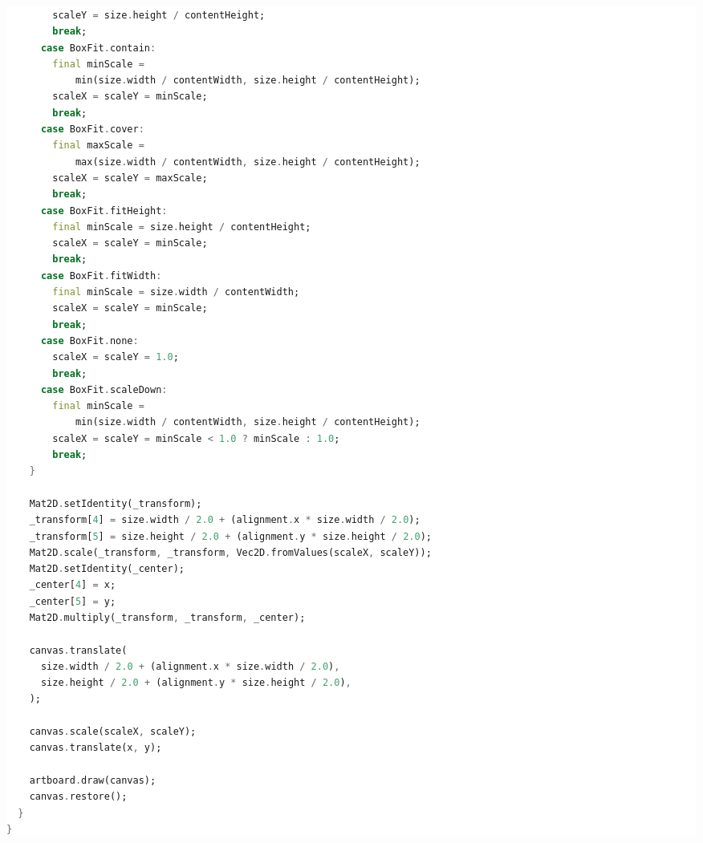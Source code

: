 ```dart
        scaleY = size.height / contentHeight;
        break;
      case BoxFit.contain:
        final minScale =
            min(size.width / contentWidth, size.height / contentHeight);
        scaleX = scaleY = minScale;
        break;
      case BoxFit.cover:
        final maxScale =
            max(size.width / contentWidth, size.height / contentHeight);
        scaleX = scaleY = maxScale;
        break;
      case BoxFit.fitHeight:
        final minScale = size.height / contentHeight;
        scaleX = scaleY = minScale;
        break;
      case BoxFit.fitWidth:
        final minScale = size.width / contentWidth;
        scaleX = scaleY = minScale;
        break;
      case BoxFit.none:
        scaleX = scaleY = 1.0;
        break;
      case BoxFit.scaleDown:
        final minScale =
            min(size.width / contentWidth, size.height / contentHeight);
        scaleX = scaleY = minScale < 1.0 ? minScale : 1.0;
        break;
    }

    Mat2D.setIdentity(_transform);
    _transform[4] = size.width / 2.0 + (alignment.x * size.width / 2.0);
    _transform[5] = size.height / 2.0 + (alignment.y * size.height / 2.0);
    Mat2D.scale(_transform, _transform, Vec2D.fromValues(scaleX, scaleY));
    Mat2D.setIdentity(_center);
    _center[4] = x;
    _center[5] = y;
    Mat2D.multiply(_transform, _transform, _center);

    canvas.translate(
      size.width / 2.0 + (alignment.x * size.width / 2.0),
      size.height / 2.0 + (alignment.y * size.height / 2.0),
    );

    canvas.scale(scaleX, scaleY);
    canvas.translate(x, y);

    artboard.draw(canvas);
    canvas.restore();
  }
}
```
